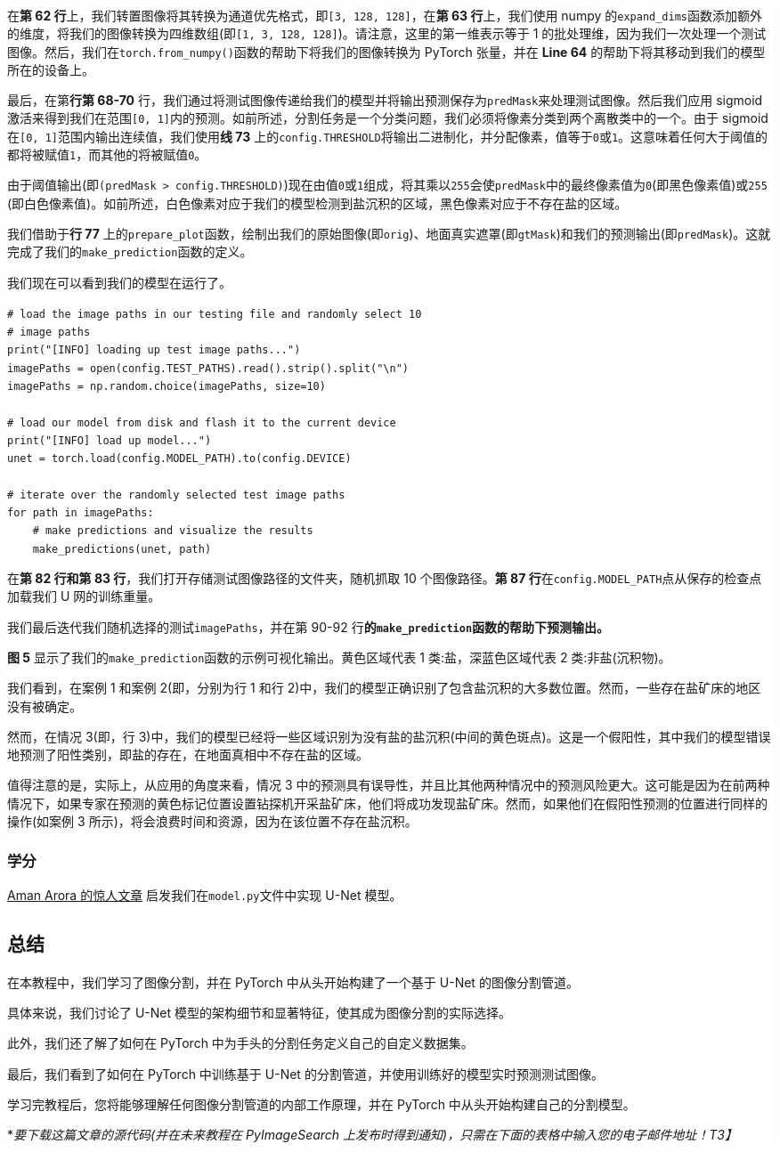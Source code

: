 ```
```

在**第 62 行**上，我们转置图像将其转换为通道优先格式，即`[3, 128, 128]`，在**第 63 行**上，我们使用 numpy 的`expand_dims`函数添加额外的维度，将我们的图像转换为四维数组(即`[1, 3, 128, 128]`)。请注意，这里的第一维表示等于 1 的批处理维，因为我们一次处理一个测试图像。然后，我们在`torch.from_numpy()`函数的帮助下将我们的图像转换为 PyTorch 张量，并在 **Line 64** 的帮助下将其移动到我们的模型所在的设备上。

最后，在第**行第 68-70** 行，我们通过将测试图像传递给我们的模型并将输出预测保存为`predMask`来处理测试图像。然后我们应用 sigmoid 激活来得到我们在范围`[0, 1]`内的预测。如前所述，分割任务是一个分类问题，我们必须将像素分类到两个离散类中的一个。由于 sigmoid 在`[0, 1]`范围内输出连续值，我们使用**线 73** 上的`config.THRESHOLD`将输出二进制化，并分配像素，值等于`0`或`1`。这意味着任何大于阈值的都将被赋值`1`，而其他的将被赋值`0`。

由于阈值输出(即`(predMask > config.THRESHOLD)`)现在由值`0`或`1`组成，将其乘以`255`会使`predMask`中的最终像素值为`0`(即黑色像素值)或`255`(即白色像素值)。如前所述，白色像素对应于我们的模型检测到盐沉积的区域，黑色像素对应于不存在盐的区域。

我们借助于**行 77** 上的`prepare_plot`函数，绘制出我们的原始图像(即`orig`)、地面真实遮罩(即`gtMask`)和我们的预测输出(即`predMask`)。这就完成了我们的`make_prediction`函数的定义。

我们现在可以看到我们的模型在运行了。

```
# load the image paths in our testing file and randomly select 10
# image paths
print("[INFO] loading up test image paths...")
imagePaths = open(config.TEST_PATHS).read().strip().split("\n")
imagePaths = np.random.choice(imagePaths, size=10)

# load our model from disk and flash it to the current device
print("[INFO] load up model...")
unet = torch.load(config.MODEL_PATH).to(config.DEVICE)

# iterate over the randomly selected test image paths
for path in imagePaths:
	# make predictions and visualize the results
	make_predictions(unet, path)
```

在**第 82 行和第 83 行**，我们打开存储测试图像路径的文件夹，随机抓取 10 个图像路径。**第 87 行**在`config.MODEL_PATH`点从保存的检查点加载我们 U 网的训练重量。

我们最后迭代我们随机选择的测试`imagePaths`，并在第 90-92 行**的`make_prediction`函数的帮助下预测输出。**

**图 5** 显示了我们的`make_prediction`函数的示例可视化输出。黄色区域代表 1 类:盐，深蓝色区域代表 2 类:非盐(沉积物)。

我们看到，在案例 1 和案例 2(即，分别为行 1 和行 2)中，我们的模型正确识别了包含盐沉积的大多数位置。然而，一些存在盐矿床的地区没有被确定。

然而，在情况 3(即，行 3)中，我们的模型已经将一些区域识别为没有盐的盐沉积(中间的黄色斑点)。这是一个假阳性，其中我们的模型错误地预测了阳性类别，即盐的存在，在地面真相中不存在盐的区域。

值得注意的是，实际上，从应用的角度来看，情况 3 中的预测具有误导性，并且比其他两种情况中的预测风险更大。这可能是因为在前两种情况下，如果专家在预测的黄色标记位置设置钻探机开采盐矿床，他们将成功发现盐矿床。然而，如果他们在假阳性预测的位置进行同样的操作(如案例 3 所示)，将会浪费时间和资源，因为在该位置不存在盐沉积。

### **学分**

[Aman Arora 的惊人文章](https://amaarora.github.io/2020/09/13/unet.html) 启发我们在`model.py`文件中实现 U-Net 模型。

## **总结**

在本教程中，我们学习了图像分割，并在 PyTorch 中从头开始构建了一个基于 U-Net 的图像分割管道。

具体来说，我们讨论了 U-Net 模型的架构细节和显著特征，使其成为图像分割的实际选择。

此外，我们还了解了如何在 PyTorch 中为手头的分割任务定义自己的自定义数据集。

最后，我们看到了如何在 PyTorch 中训练基于 U-Net 的分割管道，并使用训练好的模型实时预测测试图像。

学习完教程后，您将能够理解任何图像分割管道的内部工作原理，并在 PyTorch 中从头开始构建自己的分割模型。

**要下载这篇文章的源代码(并在未来教程在 PyImageSearch 上发布时得到通知)，*只需在下面的表格中输入您的电子邮件地址！*T3】***